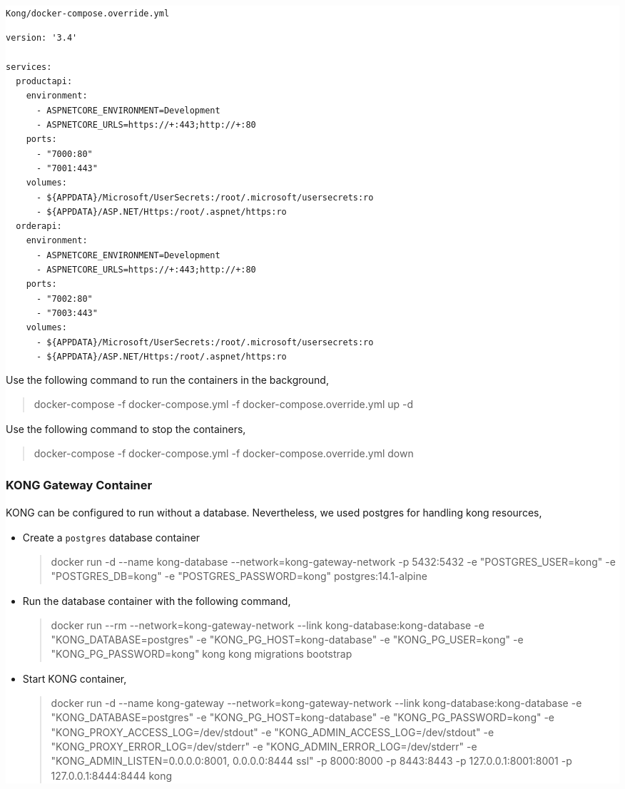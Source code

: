 `Kong/docker-compose.override.yml`

```
version: '3.4'

services:
  productapi:
    environment:
      - ASPNETCORE_ENVIRONMENT=Development
      - ASPNETCORE_URLS=https://+:443;http://+:80
    ports:
      - "7000:80"
      - "7001:443"
    volumes:
      - ${APPDATA}/Microsoft/UserSecrets:/root/.microsoft/usersecrets:ro
      - ${APPDATA}/ASP.NET/Https:/root/.aspnet/https:ro
  orderapi:
    environment:
      - ASPNETCORE_ENVIRONMENT=Development
      - ASPNETCORE_URLS=https://+:443;http://+:80
    ports:
      - "7002:80"
      - "7003:443"
    volumes:
      - ${APPDATA}/Microsoft/UserSecrets:/root/.microsoft/usersecrets:ro
      - ${APPDATA}/ASP.NET/Https:/root/.aspnet/https:ro
```

Use the following command to run the containers in the background,

> docker-compose -f docker-compose.yml -f docker-compose.override.yml up -d

Use the following command to stop the containers,

> docker-compose -f docker-compose.yml -f docker-compose.override.yml down

### KONG Gateway Container

KONG can be configured to run without a database. Nevertheless, we used postgres for handling kong resources,

* Create a `postgres` database container

    > docker run -d --name kong-database --network=kong-gateway-network -p 5432:5432 -e "POSTGRES_USER=kong" -e "POSTGRES_DB=kong" -e "POSTGRES_PASSWORD=kong" postgres:14.1-alpine

* Run the database container with the following command,

    > docker run --rm --network=kong-gateway-network --link kong-database:kong-database -e "KONG_DATABASE=postgres" -e "KONG_PG_HOST=kong-database" -e "KONG_PG_USER=kong" -e "KONG_PG_PASSWORD=kong" kong kong migrations bootstrap 

* Start KONG container,
    
    > docker run -d --name kong-gateway --network=kong-gateway-network --link kong-database:kong-database -e "KONG_DATABASE=postgres" -e "KONG_PG_HOST=kong-database" -e "KONG_PG_PASSWORD=kong" -e "KONG_PROXY_ACCESS_LOG=/dev/stdout" -e "KONG_ADMIN_ACCESS_LOG=/dev/stdout" -e "KONG_PROXY_ERROR_LOG=/dev/stderr" -e "KONG_ADMIN_ERROR_LOG=/dev/stderr" -e "KONG_ADMIN_LISTEN=0.0.0.0:8001, 0.0.0.0:8444 ssl" -p 8000:8000 -p 8443:8443 -p 127.0.0.1:8001:8001 -p 127.0.0.1:8444:8444 kong
